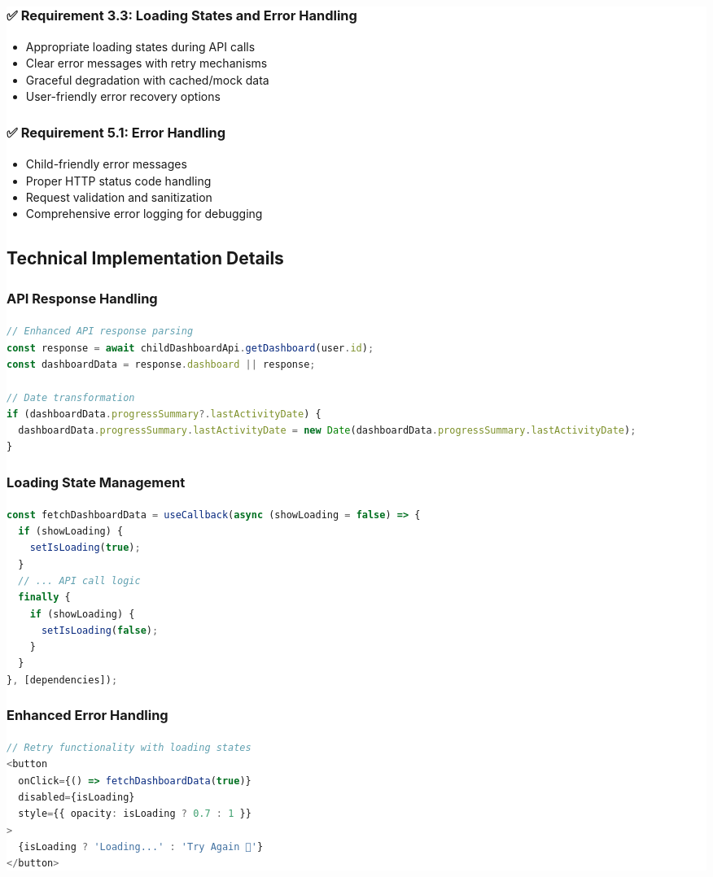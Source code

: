 ### ✅ Requirement 3.3: Loading States and Error Handling
- Appropriate loading states during API calls
- Clear error messages with retry mechanisms
- Graceful degradation with cached/mock data
- User-friendly error recovery options

### ✅ Requirement 5.1: Error Handling
- Child-friendly error messages
- Proper HTTP status code handling
- Request validation and sanitization
- Comprehensive error logging for debugging

## Technical Implementation Details

### API Response Handling
```typescript
// Enhanced API response parsing
const response = await childDashboardApi.getDashboard(user.id);
const dashboardData = response.dashboard || response;

// Date transformation
if (dashboardData.progressSummary?.lastActivityDate) {
  dashboardData.progressSummary.lastActivityDate = new Date(dashboardData.progressSummary.lastActivityDate);
}
```

### Loading State Management
```typescript
const fetchDashboardData = useCallback(async (showLoading = false) => {
  if (showLoading) {
    setIsLoading(true);
  }
  // ... API call logic
  finally {
    if (showLoading) {
      setIsLoading(false);
    }
  }
}, [dependencies]);
```

### Enhanced Error Handling
```typescript
// Retry functionality with loading states
<button
  onClick={() => fetchDashboardData(true)}
  disabled={isLoading}
  style={{ opacity: isLoading ? 0.7 : 1 }}
>
  {isLoading ? 'Loading...' : 'Try Again 🔄'}
</button>
```
